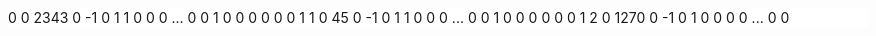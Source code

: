   <tbody>
    <tr>
      <th>0</th>
      <td>0</td>
      <td>2343</td>
      <td>0</td>
      <td>-1</td>
      <td>0</td>
      <td>1</td>
      <td>1</td>
      <td>0</td>
      <td>0</td>
      <td>0</td>
      <td>...</td>
      <td>0</td>
      <td>0</td>
      <td>1</td>
      <td>0</td>
      <td>0</td>
      <td>0</td>
      <td>0</td>
      <td>0</td>
      <td>0</td>
      <td>1</td>
    </tr>
    <tr>
      <th>1</th>
      <td>0</td>
      <td>45</td>
      <td>0</td>
      <td>-1</td>
      <td>0</td>
      <td>1</td>
      <td>1</td>
      <td>0</td>
      <td>0</td>
      <td>0</td>
      <td>...</td>
      <td>0</td>
      <td>0</td>
      <td>1</td>
      <td>0</td>
      <td>0</td>
      <td>0</td>
      <td>0</td>
      <td>0</td>
      <td>0</td>
      <td>1</td>
    </tr>
    <tr>
      <th>2</th>
      <td>0</td>
      <td>1270</td>
      <td>0</td>
      <td>-1</td>
      <td>0</td>
      <td>1</td>
      <td>0</td>
      <td>0</td>
      <td>0</td>
      <td>0</td>
      <td>...</td>
      <td>0</td>
      <td>0</td>